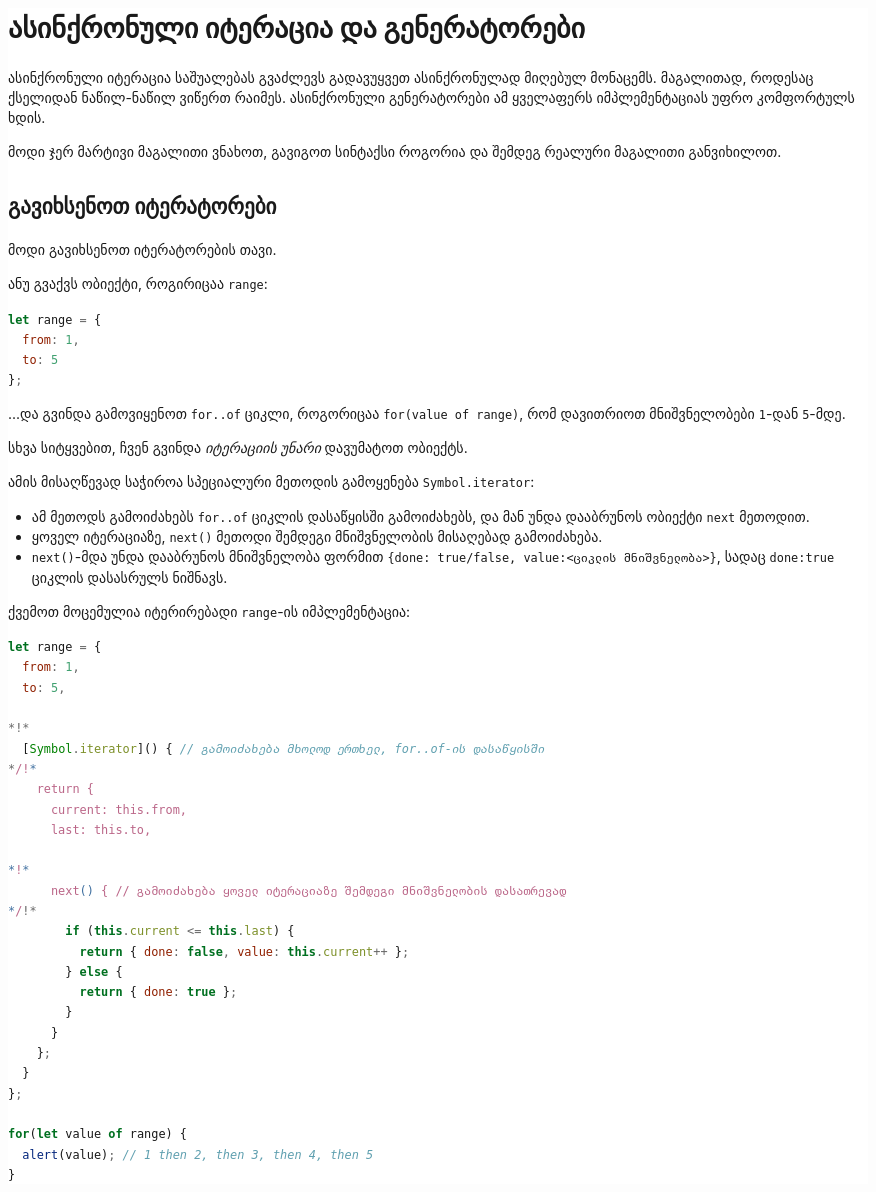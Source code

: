 
# ასინქრონული იტერაცია და გენერატორები

ასინქრონული იტერაცია საშუალებას გვაძლევს გადავუყვეთ ასინქრონულად მიღებულ მონაცემს. მაგალითად, როდესაც ქსელიდან ნაწილ-ნაწილ ვიწერთ რაიმეს. ასინქრონული გენერატორები ამ ყველაფერს იმპლემენტაციას უფრო კომფორტულს ხდის.

მოდი ჯერ მარტივი მაგალითი ვნახოთ, გავიგოთ სინტაქსი როგორია და შემდეგ რეალური მაგალითი განვიხილოთ.

## გავიხსენოთ იტერატორები

მოდი გავიხსენოთ იტერატორების თავი.

ანუ გვაქვს ობიექტი, როგირიცაა `range`:
```js
let range = {
  from: 1,
  to: 5
};
```

...და გვინდა გამოვიყენოთ `for..of` ციკლი, როგორიცაა `for(value of range)`, რომ დავითრიოთ მნიშვნელობები `1`-დან `5`-მდე.

სხვა სიტყვებით, ჩვენ გვინდა *იტერაციის უნარი* დავუმატოთ ობიექტს.

ამის მისაღწევად საჭიროა სპეციალური მეთოდის გამოყენება `Symbol.iterator`:

- ამ მეთოდს გამოიძახებს `for..of` ციკლის დასაწყისში გამოიძახებს, და მან უნდა დააბრუნოს ობიექტი `next` მეთოდით.
- ყოველ იტერაციაზე, `next()` მეთოდი შემდეგი მნიშვნელობის მისაღებად გამოიძახება.
- `next()`-მდა უნდა დააბრუნოს მნიშვნელობა ფორმით `{done: true/false, value:<ციკლის მნიშვნელობა>}`, სადაც `done:true` ციკლის დასასრულს ნიშნავს.

ქვემოთ მოცემულია იტერირებადი `range`-ის იმპლემენტაცია:

```js run
let range = {
  from: 1,
  to: 5,

*!*
  [Symbol.iterator]() { // გამოიძახება მხოლოდ ერთხელ, for..of-ის დასაწყისში
*/!*
    return {
      current: this.from,
      last: this.to,

*!*
      next() { // გამოიძახება ყოველ იტერაციაზე შემდეგი მნიშვნელობის დასათრევად
*/!*
        if (this.current <= this.last) {
          return { done: false, value: this.current++ };
        } else {
          return { done: true };
        }
      }
    };
  }
};

for(let value of range) {
  alert(value); // 1 then 2, then 3, then 4, then 5
}
```
